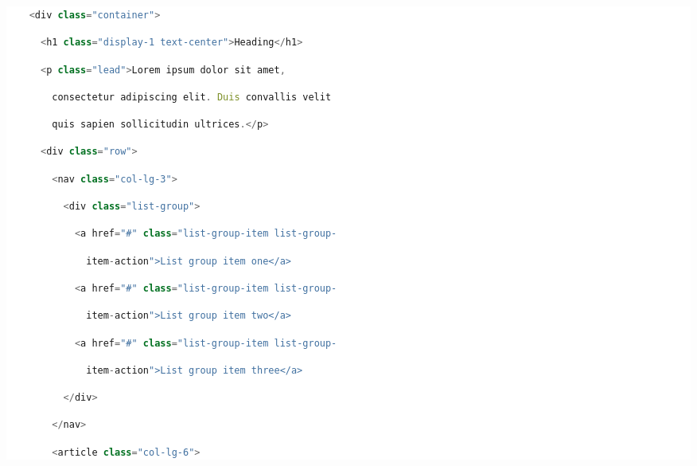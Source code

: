 ```js
    <div class="container">
```

```js
      <h1 class="display-1 text-center">Heading</h1>
```

```js
      <p class="lead">Lorem ipsum dolor sit amet, 
```

```js
        consectetur adipiscing elit. Duis convallis velit 
```

```js
        quis sapien sollicitudin ultrices.</p>
```

```js
      <div class="row">
```

```js
        <nav class="col-lg-3">
```

```js
          <div class="list-group">
```

```js
            <a href="#" class="list-group-item list-group-
```

```js
              item-action">List group item one</a>
```

```js
            <a href="#" class="list-group-item list-group-
```

```js
              item-action">List group item two</a>
```

```js
            <a href="#" class="list-group-item list-group-
```

```js
              item-action">List group item three</a>
```

```js
          </div>
```

```js
        </nav>
```

```js
        <article class="col-lg-6">
```
